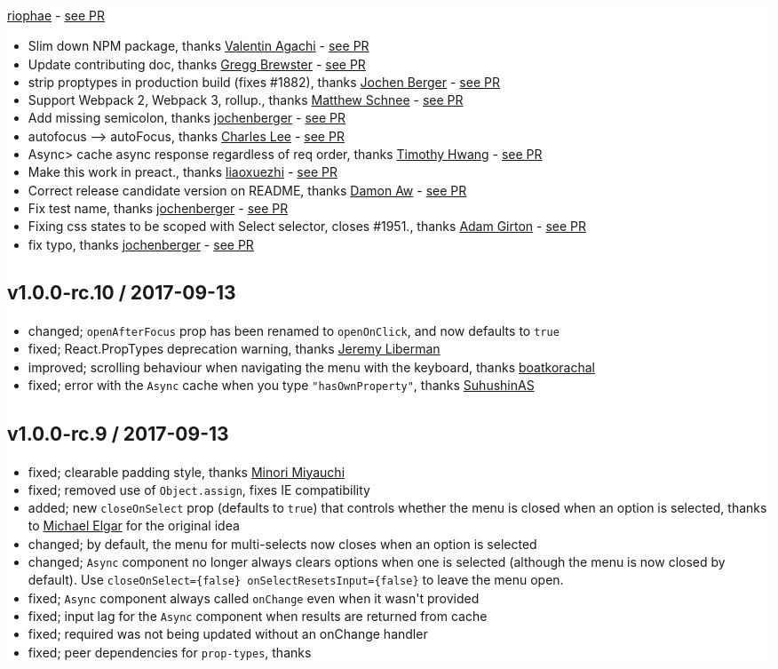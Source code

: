   [riophae](https://github.com/riophae) -
  [see PR](https://github.com/JedWatson/react-select/pull/2064)
* Slim down NPM package, thanks [Valentin Agachi](https://github.com/avaly) -
  [see PR](https://github.com/JedWatson/react-select/pull/2062)
* Update contributing doc, thanks [Gregg Brewster](https://github.com/greggb) -
  [see PR](https://github.com/JedWatson/react-select/pull/2059)
* strip proptypes in production build (fixes #1882), thanks
  [Jochen Berger](https://github.com/jochenberger) -
  [see PR](https://github.com/JedWatson/react-select/pull/2003)
* Support Webpack 2, Webpack 3, rollup., thanks
  [Matthew Schnee](https://github.com/mschnee) -
  [see PR](https://github.com/JedWatson/react-select/pull/2020)
* Add missing semicolon, thanks
  [jochenberger](https://github.com/jochenberger) -
  [see PR](https://github.com/JedWatson/react-select/pull/2018)
* autofocus --> autoFocus, thanks
  [Charles Lee](https://github.com/gwyneplaine) -
  [see PR](https://github.com/JedWatson/react-select/pull/2002)
* Async> cache async response regardless of req order, thanks
  [Timothy Hwang](https://github.com/timhwang21) -
  [see PR](https://github.com/JedWatson/react-select/pull/2012)
* Make this work in preact., thanks [liaoxuezhi](https://github.com/2betop) -
  [see PR](https://github.com/JedWatson/react-select/pull/2013)
* Correct release candidate version on README, thanks
  [Damon Aw](https://github.com/daemonsy) -
  [see PR](https://github.com/JedWatson/react-select/pull/2017)
* Fix test name, thanks [jochenberger](https://github.com/jochenberger) -
  [see PR](https://github.com/JedWatson/react-select/pull/2005)
* Fixing css states to be scoped with Select selector, closes #1951., thanks
  [Adam Girton](https://github.com/agirton) -
  [see PR](https://github.com/JedWatson/react-select/pull/2000)
* fix typo, thanks [jochenberger](https://github.com/jochenberger) -
  [see PR](https://github.com/JedWatson/react-select/pull/1999)

## v1.0.0-rc.10 / 2017-09-13

* changed; `openAfterFocus` prop has been renamed to `openOnClick`, and now
  defaults to `true`
* fixed; React.PropTypes deprecation warning, thanks
  [Jeremy Liberman](https://github.com/MrLeebo)
* improved; scrolling behaviour when navigating the menu with the keyboard,
  thanks [boatkorachal](https://github.com/boatkorachal)
* fixed; error with the `Async` cache when you type `"hasOwnProperty"`, thanks
  [SuhushinAS](https://github.com/SuhushinAS)

## v1.0.0-rc.9 / 2017-09-13

* fixed; clearable padding style, thanks
  [Minori Miyauchi](https://github.com/mmiyauchi)
* fixed; removed use of `Object.assign`, fixes IE compatibility
* added; new `closeOnSelect` prop (defaults to `true`) that controls whether the
  menu is closed when an option is selected, thanks to
  [Michael Elgar](https://github.com/melgar) for the original idea
* changed; by default, the menu for multi-selects now closes when an option is
  selected
* changed; `Async` component no longer always clears options when one is
  selected (although the menu is now closed by default). Use
  `closeOnSelect={false} onSelectResetsInput={false}` to leave the menu open.
* fixed; `Async` component always called `onChange` even when it wasn't provided
* fixed; input lag for the `Async` component when results are returned from
  cache
* fixed; required was not being updated without an onChange handler
* fixed; peer dependencies for `prop-types`, thanks